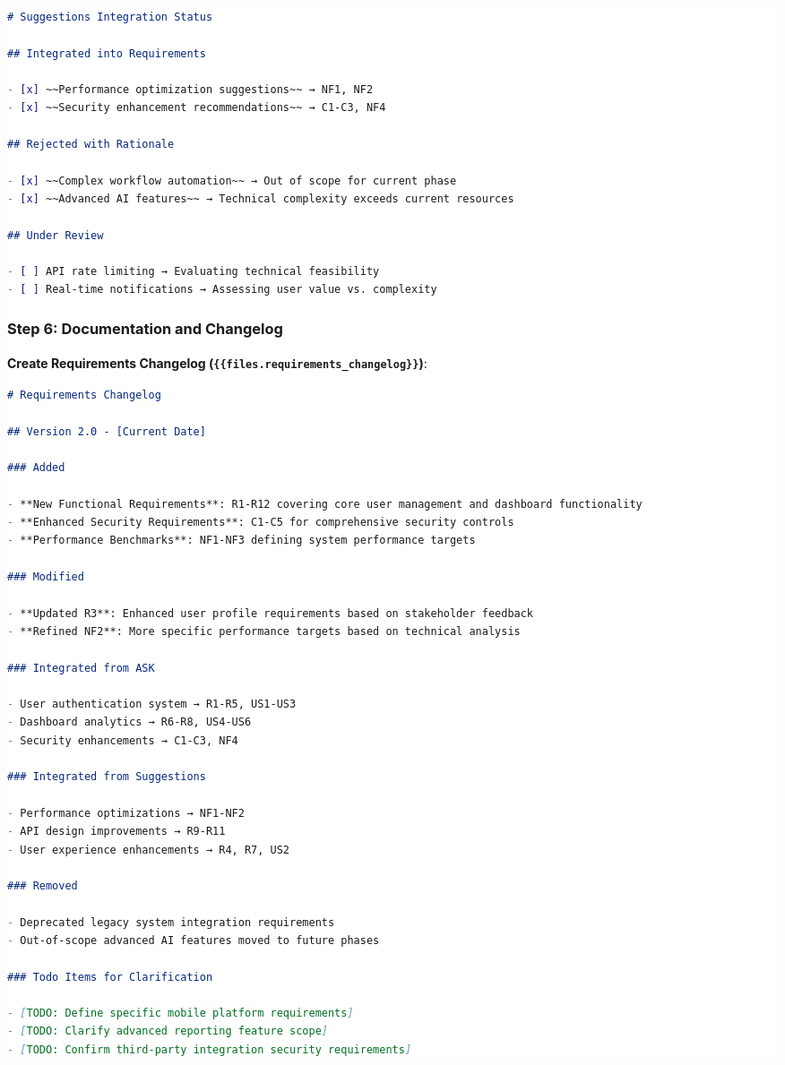 ```markdown
# Suggestions Integration Status

## Integrated into Requirements

- [x] ~~Performance optimization suggestions~~ → NF1, NF2
- [x] ~~Security enhancement recommendations~~ → C1-C3, NF4

## Rejected with Rationale

- [x] ~~Complex workflow automation~~ → Out of scope for current phase
- [x] ~~Advanced AI features~~ → Technical complexity exceeds current resources

## Under Review

- [ ] API rate limiting → Evaluating technical feasibility
- [ ] Real-time notifications → Assessing user value vs. complexity
```

### Step 6: Documentation and Changelog

**Create Requirements Changelog (`{{files.requirements_changelog}}`)**:

```markdown
# Requirements Changelog

## Version 2.0 - [Current Date]

### Added

- **New Functional Requirements**: R1-R12 covering core user management and dashboard functionality
- **Enhanced Security Requirements**: C1-C5 for comprehensive security controls
- **Performance Benchmarks**: NF1-NF3 defining system performance targets

### Modified

- **Updated R3**: Enhanced user profile requirements based on stakeholder feedback
- **Refined NF2**: More specific performance targets based on technical analysis

### Integrated from ASK

- User authentication system → R1-R5, US1-US3
- Dashboard analytics → R6-R8, US4-US6
- Security enhancements → C1-C3, NF4

### Integrated from Suggestions

- Performance optimizations → NF1-NF2
- API design improvements → R9-R11
- User experience enhancements → R4, R7, US2

### Removed

- Deprecated legacy system integration requirements
- Out-of-scope advanced AI features moved to future phases

### Todo Items for Clarification

- [TODO: Define specific mobile platform requirements]
- [TODO: Clarify advanced reporting feature scope]
- [TODO: Confirm third-party integration security requirements]
```
